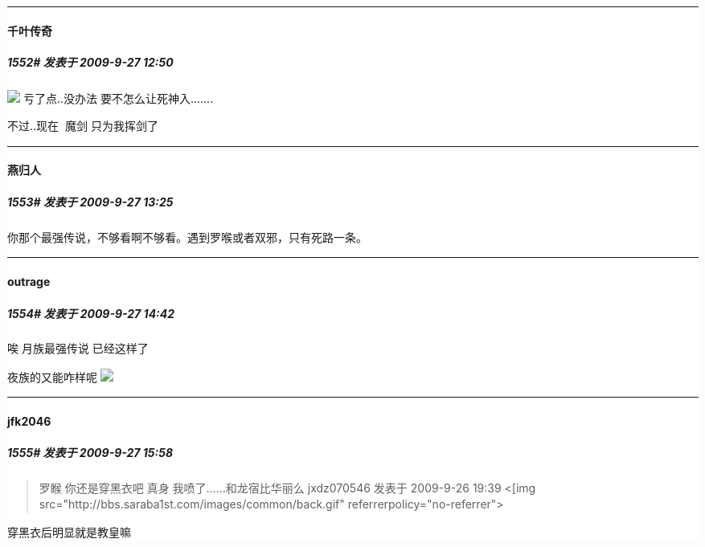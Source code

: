 





*****

####  千叶传奇  
##### 1552#       发表于 2009-9-27 12:50



<img src="https://static.saraba1st.com/image/smiley/face/01.gif" referrerpolicy="no-referrer"> 亏了点..没办法 要不怎么让死神入.......

不过..现在  魔剑 只为我挥剑了







*****

####  燕归人  
##### 1553#       发表于 2009-9-27 13:25




你那个最强传说，不够看啊不够看。遇到罗喉或者双邪，只有死路一条。







*****

####  outrage  
##### 1554#       发表于 2009-9-27 14:42




唉 月族最强传说 已经这样了 

夜族的又能咋样呢 <img src="https://static.saraba1st.com/image/smiley/face/00.gif" referrerpolicy="no-referrer">







*****

####  jfk2046  
##### 1555#       发表于 2009-9-27 15:58



<blockquote>罗睺 你还是穿黑衣吧 真身 我喷了……和龙宿比华丽么
jxdz070546 发表于 2009-9-26 19:39 <[img src="http://bbs.saraba1st.com/images/common/back.gif" referrerpolicy="no-referrer"></blockquote>
穿黑衣后明显就是教皇嘛
